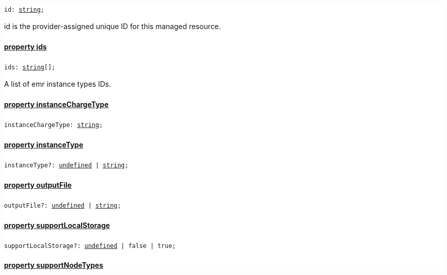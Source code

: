 <pre class="highlight"><code><span class='kd'></span>id: <span class='kd'><a href='https://developer.mozilla.org/en-US/docs/Web/JavaScript/Reference/Global_Objects/String'>string</a></span>;</code></pre>

id is the provider-assigned unique ID for this managed resource.

<h4 class="pdoc-member-header" id="GetInstanceTypesResult-ids">
<a class="pdoc-child-name" href="https://github.com/pulumi/pulumi-alicloud/blob/{{< param git_sha >}}/sdk/nodejs/emr/getInstanceTypes.ts#L105">property <b>ids</b></a>
</h4>

<pre class="highlight"><code><span class='kd'></span>ids: <span class='kd'><a href='https://developer.mozilla.org/en-US/docs/Web/JavaScript/Reference/Global_Objects/String'>string</a></span>[];</code></pre>

A list of emr instance types IDs.

<h4 class="pdoc-member-header" id="GetInstanceTypesResult-instanceChargeType">
<a class="pdoc-child-name" href="https://github.com/pulumi/pulumi-alicloud/blob/{{< param git_sha >}}/sdk/nodejs/emr/getInstanceTypes.ts#L106">property <b>instanceChargeType</b></a>
</h4>

<pre class="highlight"><code><span class='kd'></span>instanceChargeType: <span class='kd'><a href='https://developer.mozilla.org/en-US/docs/Web/JavaScript/Reference/Global_Objects/String'>string</a></span>;</code></pre>
<h4 class="pdoc-member-header" id="GetInstanceTypesResult-instanceType">
<a class="pdoc-child-name" href="https://github.com/pulumi/pulumi-alicloud/blob/{{< param git_sha >}}/sdk/nodejs/emr/getInstanceTypes.ts#L107">property <b>instanceType</b></a>
</h4>

<pre class="highlight"><code><span class='kd'></span>instanceType?: <span class='kd'><a href='https://developer.mozilla.org/en-US/docs/Web/JavaScript/Reference/Global_Objects/undefined'>undefined</a></span> | <span class='kd'><a href='https://developer.mozilla.org/en-US/docs/Web/JavaScript/Reference/Global_Objects/String'>string</a></span>;</code></pre>
<h4 class="pdoc-member-header" id="GetInstanceTypesResult-outputFile">
<a class="pdoc-child-name" href="https://github.com/pulumi/pulumi-alicloud/blob/{{< param git_sha >}}/sdk/nodejs/emr/getInstanceTypes.ts#L108">property <b>outputFile</b></a>
</h4>

<pre class="highlight"><code><span class='kd'></span>outputFile?: <span class='kd'><a href='https://developer.mozilla.org/en-US/docs/Web/JavaScript/Reference/Global_Objects/undefined'>undefined</a></span> | <span class='kd'><a href='https://developer.mozilla.org/en-US/docs/Web/JavaScript/Reference/Global_Objects/String'>string</a></span>;</code></pre>
<h4 class="pdoc-member-header" id="GetInstanceTypesResult-supportLocalStorage">
<a class="pdoc-child-name" href="https://github.com/pulumi/pulumi-alicloud/blob/{{< param git_sha >}}/sdk/nodejs/emr/getInstanceTypes.ts#L109">property <b>supportLocalStorage</b></a>
</h4>

<pre class="highlight"><code><span class='kd'></span>supportLocalStorage?: <span class='kd'><a href='https://developer.mozilla.org/en-US/docs/Web/JavaScript/Reference/Global_Objects/undefined'>undefined</a></span> | <span class='kd'>false</span> | <span class='kd'>true</span>;</code></pre>
<h4 class="pdoc-member-header" id="GetInstanceTypesResult-supportNodeTypes">
<a class="pdoc-child-name" href="https://github.com/pulumi/pulumi-alicloud/blob/{{< param git_sha >}}/sdk/nodejs/emr/getInstanceTypes.ts#L110">property <b>supportNodeTypes</b></a>
</h4>
